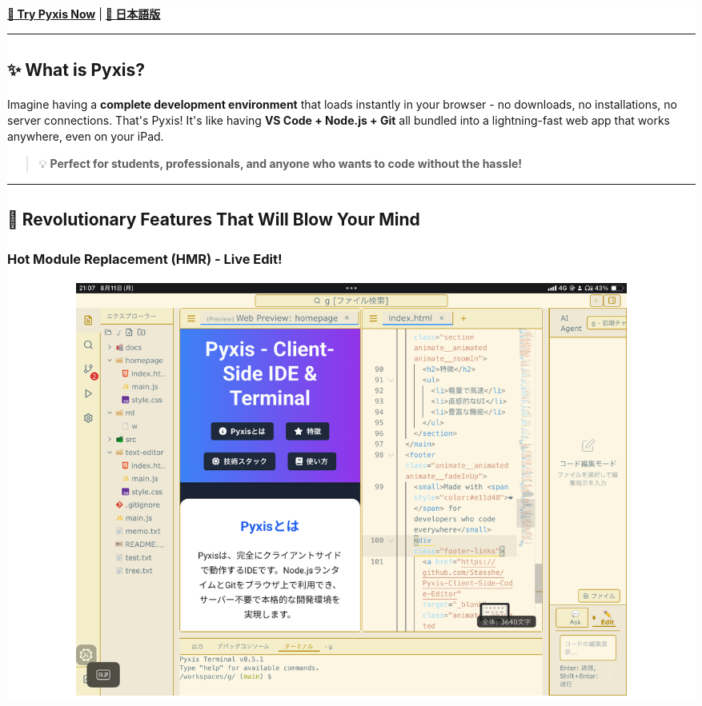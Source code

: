   **[🚀 Try Pyxis Now](https://pyxis-code.onrender.com)** | **[📖 日本語版](README.md)**
</div>

---

## ✨ What is Pyxis?

Imagine having a **complete development environment** that loads instantly in your browser - no downloads, no installations, no server connections. That's Pyxis! It's like having **VS Code + Node.js + Git** all bundled into a lightning-fast web app that works anywhere, even on your iPad.

> 💡 **Perfect for students, professionals, and anyone who wants to code without the hassle!**


---

## 🚀 Revolutionary Features That Will Blow Your Mind

### **Hot Module Replacement (HMR) - Live Edit!**
<div align="center">
  <img src="readme-assets/IMG_1465.png" alt="HMR in Action" width="80%" />
</div>

